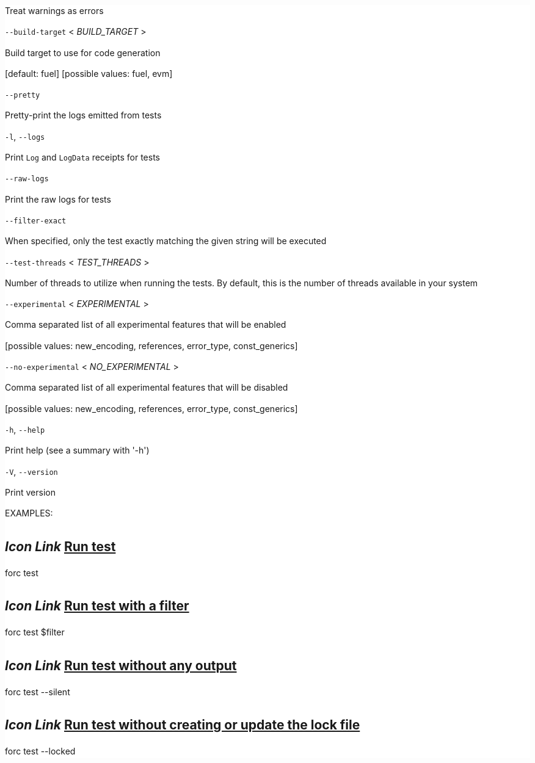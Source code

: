 Treat warnings as errors

`--build-target` < _BUILD\_TARGET_ \>

Build target to use for code generation

\[default: fuel\] \[possible values: fuel, evm\]

`--pretty`

Pretty-print the logs emitted from tests

`-l`, `--logs`

Print `Log` and `LogData` receipts for tests

`--raw-logs`

Print the raw logs for tests

`--filter-exact`

When specified, only the test exactly matching the given string will be executed

`--test-threads` < _TEST\_THREADS_ \>

Number of threads to utilize when running the tests. By default, this is the number of threads available in your system

`--experimental` < _EXPERIMENTAL_ \>

Comma separated list of all experimental features that will be enabled

\[possible values: new\_encoding, references, error\_type, const\_generics\]

`--no-experimental` < _NO\_EXPERIMENTAL_ \>

Comma separated list of all experimental features that will be disabled

\[possible values: new\_encoding, references, error\_type, const\_generics\]

`-h`, `--help`

Print help (see a summary with '-h')

`-V`, `--version`

Print version

EXAMPLES:

## _Icon Link_ [Run test](https://docs.fuel.network/docs/forc/commands/forc_test/\#forc-test)

forc test

## _Icon Link_ [Run test with a filter](https://docs.fuel.network/docs/forc/commands/forc_test/\#forc-test)

forc test $filter

## _Icon Link_ [Run test without any output](https://docs.fuel.network/docs/forc/commands/forc_test/\#forc-test)

forc test --silent

## _Icon Link_ [Run test without creating or update the lock file](https://docs.fuel.network/docs/forc/commands/forc_test/\#forc-test)

forc test --locked